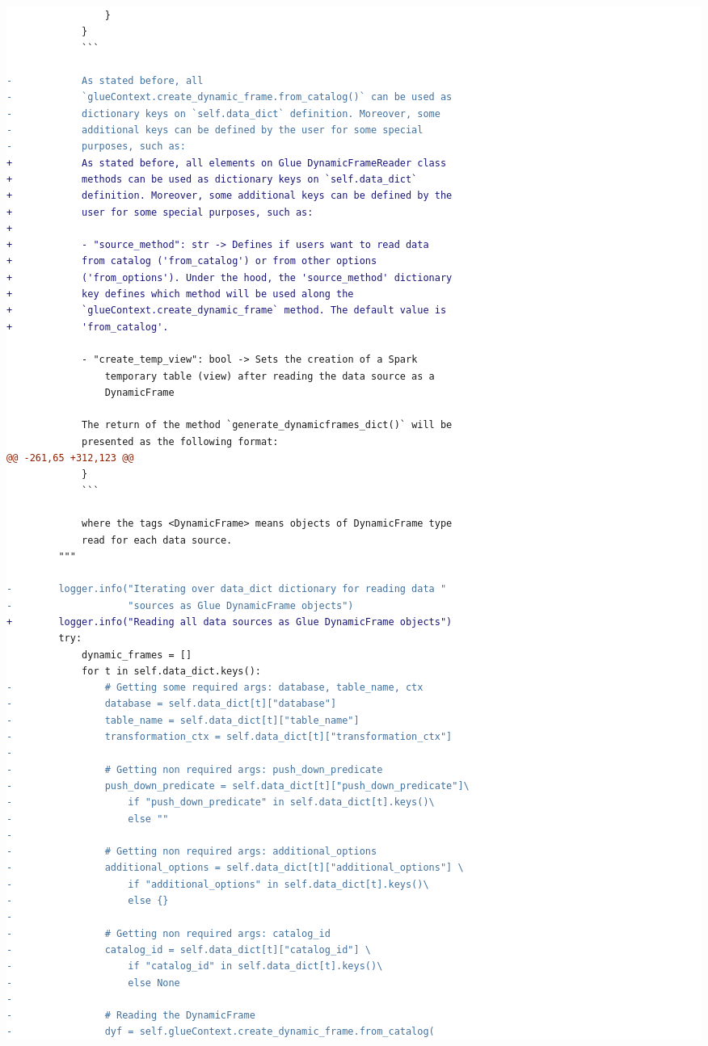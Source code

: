 ```diff
                 }
             }
             ```
 
-            As stated before, all
-            `glueContext.create_dynamic_frame.from_catalog()` can be used as
-            dictionary keys on `self.data_dict` definition. Moreover, some
-            additional keys can be defined by the user for some special
-            purposes, such as:
+            As stated before, all elements on Glue DynamicFrameReader class
+            methods can be used as dictionary keys on `self.data_dict`
+            definition. Moreover, some additional keys can be defined by the
+            user for some special purposes, such as:
+
+            - "source_method": str -> Defines if users want to read data
+            from catalog ('from_catalog') or from other options
+            ('from_options'). Under the hood, the 'source_method' dictionary
+            key defines which method will be used along the
+            `glueContext.create_dynamic_frame` method. The default value is
+            'from_catalog'.
 
             - "create_temp_view": bool -> Sets the creation of a Spark
                 temporary table (view) after reading the data source as a
                 DynamicFrame
 
             The return of the method `generate_dynamicframes_dict()` will be
             presented as the following format:
@@ -261,65 +312,123 @@
             }
             ```
 
             where the tags <DynamicFrame> means objects of DynamicFrame type
             read for each data source.
         """
 
-        logger.info("Iterating over data_dict dictionary for reading data "
-                    "sources as Glue DynamicFrame objects")
+        logger.info("Reading all data sources as Glue DynamicFrame objects")
         try:
             dynamic_frames = []
             for t in self.data_dict.keys():
-                # Getting some required args: database, table_name, ctx
-                database = self.data_dict[t]["database"]
-                table_name = self.data_dict[t]["table_name"]
-                transformation_ctx = self.data_dict[t]["transformation_ctx"]
-
-                # Getting non required args: push_down_predicate
-                push_down_predicate = self.data_dict[t]["push_down_predicate"]\
-                    if "push_down_predicate" in self.data_dict[t].keys()\
-                    else ""
-
-                # Getting non required args: additional_options
-                additional_options = self.data_dict[t]["additional_options"] \
-                    if "additional_options" in self.data_dict[t].keys()\
-                    else {}
-
-                # Getting non required args: catalog_id
-                catalog_id = self.data_dict[t]["catalog_id"] \
-                    if "catalog_id" in self.data_dict[t].keys()\
-                    else None
-
-                # Reading the DynamicFrame
-                dyf = self.glueContext.create_dynamic_frame.from_catalog(
```